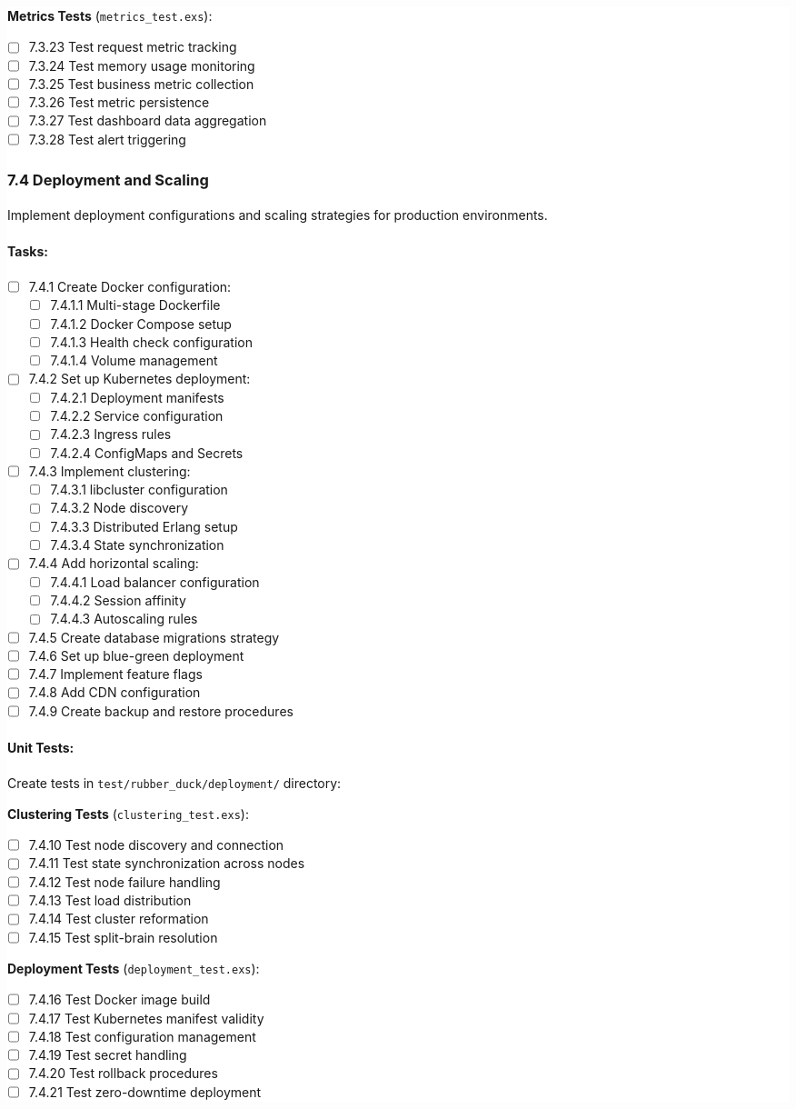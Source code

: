 **Metrics Tests** (`metrics_test.exs`):
- [ ] 7.3.23 Test request metric tracking
- [ ] 7.3.24 Test memory usage monitoring
- [ ] 7.3.25 Test business metric collection
- [ ] 7.3.26 Test metric persistence
- [ ] 7.3.27 Test dashboard data aggregation
- [ ] 7.3.28 Test alert triggering

### 7.4 Deployment and Scaling

Implement deployment configurations and scaling strategies for production environments.

#### Tasks:
- [ ] 7.4.1 Create Docker configuration:
  - [ ] 7.4.1.1 Multi-stage Dockerfile
  - [ ] 7.4.1.2 Docker Compose setup
  - [ ] 7.4.1.3 Health check configuration
  - [ ] 7.4.1.4 Volume management
- [ ] 7.4.2 Set up Kubernetes deployment:
  - [ ] 7.4.2.1 Deployment manifests
  - [ ] 7.4.2.2 Service configuration
  - [ ] 7.4.2.3 Ingress rules
  - [ ] 7.4.2.4 ConfigMaps and Secrets
- [ ] 7.4.3 Implement clustering:
  - [ ] 7.4.3.1 libcluster configuration
  - [ ] 7.4.3.2 Node discovery
  - [ ] 7.4.3.3 Distributed Erlang setup
  - [ ] 7.4.3.4 State synchronization
- [ ] 7.4.4 Add horizontal scaling:
  - [ ] 7.4.4.1 Load balancer configuration
  - [ ] 7.4.4.2 Session affinity
  - [ ] 7.4.4.3 Autoscaling rules
- [ ] 7.4.5 Create database migrations strategy
- [ ] 7.4.6 Set up blue-green deployment
- [ ] 7.4.7 Implement feature flags
- [ ] 7.4.8 Add CDN configuration
- [ ] 7.4.9 Create backup and restore procedures

#### Unit Tests:
Create tests in `test/rubber_duck/deployment/` directory:

**Clustering Tests** (`clustering_test.exs`):
- [ ] 7.4.10 Test node discovery and connection
- [ ] 7.4.11 Test state synchronization across nodes
- [ ] 7.4.12 Test node failure handling
- [ ] 7.4.13 Test load distribution
- [ ] 7.4.14 Test cluster reformation
- [ ] 7.4.15 Test split-brain resolution

**Deployment Tests** (`deployment_test.exs`):
- [ ] 7.4.16 Test Docker image build
- [ ] 7.4.17 Test Kubernetes manifest validity
- [ ] 7.4.18 Test configuration management
- [ ] 7.4.19 Test secret handling
- [ ] 7.4.20 Test rollback procedures
- [ ] 7.4.21 Test zero-downtime deployment
